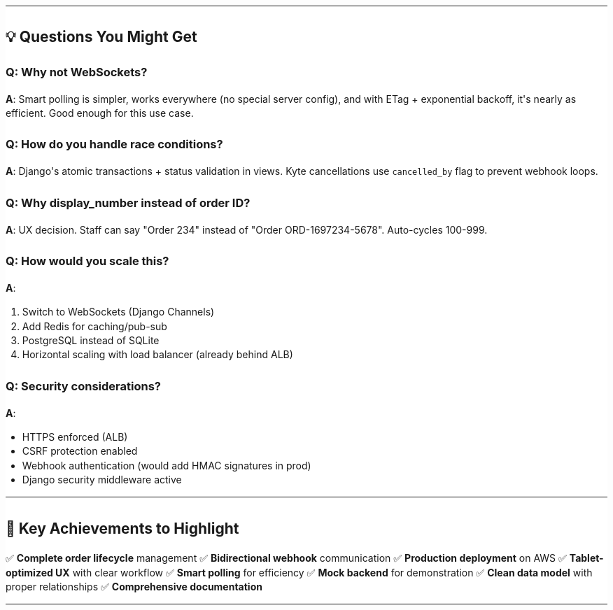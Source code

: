 ```
```

---

## 💡 Questions You Might Get

### **Q: Why not WebSockets?**

**A**: Smart polling is simpler, works everywhere (no special server config), and with ETag + exponential backoff, it's nearly as efficient. Good enough for this use case.

### **Q: How do you handle race conditions?**

**A**: Django's atomic transactions + status validation in views. Kyte cancellations use `cancelled_by` flag to prevent webhook loops.

### **Q: Why display_number instead of order ID?**

**A**: UX decision. Staff can say "Order 234" instead of "Order ORD-1697234-5678". Auto-cycles 100-999.

### **Q: How would you scale this?**

**A**:

1. Switch to WebSockets (Django Channels)
2. Add Redis for caching/pub-sub
3. PostgreSQL instead of SQLite
4. Horizontal scaling with load balancer (already behind ALB)

### **Q: Security considerations?**

**A**:

- HTTPS enforced (ALB)
- CSRF protection enabled
- Webhook authentication (would add HMAC signatures in prod)
- Django security middleware active

---

## 🎯 Key Achievements to Highlight

✅ **Complete order lifecycle** management
✅ **Bidirectional webhook** communication
✅ **Production deployment** on AWS
✅ **Tablet-optimized UX** with clear workflow
✅ **Smart polling** for efficiency
✅ **Mock backend** for demonstration
✅ **Clean data model** with proper relationships
✅ **Comprehensive documentation**

---